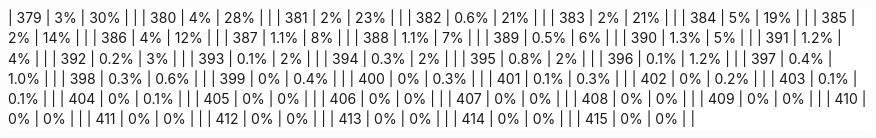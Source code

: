 | 379 | 3% | 30% |  |
| 380 | 4% | 28% |  |
| 381 | 2% | 23% |  |
| 382 | 0.6% | 21% |  |
| 383 | 2% | 21% |  |
| 384 | 5% | 19% |  |
| 385 | 2% | 14% |  |
| 386 | 4% | 12% |  |
| 387 | 1.1% | 8% |  |
| 388 | 1.1% | 7% |  |
| 389 | 0.5% | 6% |  |
| 390 | 1.3% | 5% |  |
| 391 | 1.2% | 4% |  |
| 392 | 0.2% | 3% |  |
| 393 | 0.1% | 2% |  |
| 394 | 0.3% | 2% |  |
| 395 | 0.8% | 2% |  |
| 396 | 0.1% | 1.2% |  |
| 397 | 0.4% | 1.0% |  |
| 398 | 0.3% | 0.6% |  |
| 399 | 0% | 0.4% |  |
| 400 | 0% | 0.3% |  |
| 401 | 0.1% | 0.3% |  |
| 402 | 0% | 0.2% |  |
| 403 | 0.1% | 0.1% |  |
| 404 | 0% | 0.1% |  |
| 405 | 0% | 0% |  |
| 406 | 0% | 0% |  |
| 407 | 0% | 0% |  |
| 408 | 0% | 0% |  |
| 409 | 0% | 0% |  |
| 410 | 0% | 0% |  |
| 411 | 0% | 0% |  |
| 412 | 0% | 0% |  |
| 413 | 0% | 0% |  |
| 414 | 0% | 0% |  |
| 415 | 0% | 0% |  |